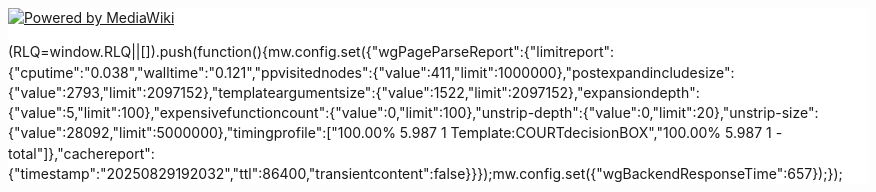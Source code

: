 [![Powered by MediaWiki](/resources/assets/poweredby_mediawiki_88x31.png)](https://www.mediawiki.org/)

(RLQ=window.RLQ||\[\]).push(function(){mw.config.set({"wgPageParseReport":{"limitreport":{"cputime":"0.038","walltime":"0.121","ppvisitednodes":{"value":411,"limit":1000000},"postexpandincludesize":{"value":2793,"limit":2097152},"templateargumentsize":{"value":1522,"limit":2097152},"expansiondepth":{"value":5,"limit":100},"expensivefunctioncount":{"value":0,"limit":100},"unstrip-depth":{"value":0,"limit":20},"unstrip-size":{"value":28092,"limit":5000000},"timingprofile":\["100.00% 5.987 1 Template:COURTdecisionBOX","100.00% 5.987 1 -total"\]},"cachereport":{"timestamp":"20250829192032","ttl":86400,"transientcontent":false}}});mw.config.set({"wgBackendResponseTime":657});});